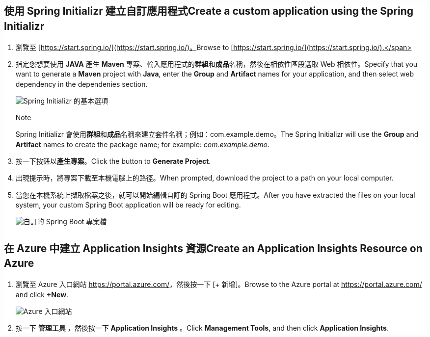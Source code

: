 ## <a name="create-a-custom-application-using-the-spring-initializr"></a><span data-ttu-id="f1f73-111">使用 Spring Initializr 建立自訂應用程式</span><span class="sxs-lookup"><span data-stu-id="f1f73-111">Create a custom application using the Spring Initializr</span></span>

1. <span data-ttu-id="f1f73-112">瀏覽至 [https://start.spring.io/](https://start.spring.io/)。</span><span class="sxs-lookup"><span data-stu-id="f1f73-112">Browse to [https://start.spring.io/](https://start.spring.io/).</span></span>

1. <span data-ttu-id="f1f73-113">指定您想要使用 **JAVA** 產生 **Maven** 專案、輸入應用程式的**群組**和**成品**名稱，然後在相依性區段選取 Web 相依性。</span><span class="sxs-lookup"><span data-stu-id="f1f73-113">Specify that you want to generate a **Maven** project with **Java**, enter the **Group** and **Artifact** names for your application, and then select web dependency in the dependenies section.</span></span>

   ![Spring Initializr 的基本選項][SI01]

   > [!NOTE]
   >
   > <span data-ttu-id="f1f73-115">Spring Initializr 會使用**群組**和**成品**名稱來建立套件名稱；例如：com.example.demo。</span><span class="sxs-lookup"><span data-stu-id="f1f73-115">The Spring Initializr will use the **Group** and **Artifact** names to create the package name; for example: *com.example.demo*.</span></span>
   >

1. <span data-ttu-id="f1f73-116">按一下按鈕以**產生專案**。</span><span class="sxs-lookup"><span data-stu-id="f1f73-116">Click the button to **Generate Project**.</span></span>

1. <span data-ttu-id="f1f73-117">出現提示時，將專案下載至本機電腦上的路徑。</span><span class="sxs-lookup"><span data-stu-id="f1f73-117">When prompted, download the project to a path on your local computer.</span></span>

1. <span data-ttu-id="f1f73-118">當您在本機系統上擷取檔案之後，就可以開始編輯自訂的 Spring Boot 應用程式。</span><span class="sxs-lookup"><span data-stu-id="f1f73-118">After you have extracted the files on your local system, your custom Spring Boot application will be ready for editing.</span></span>

   ![自訂的 Spring Boot 專案檔][SI02]

## <a name="create-an-application-insights-resource-on-azure"></a><span data-ttu-id="f1f73-120">在 Azure 中建立 Application Insights 資源</span><span class="sxs-lookup"><span data-stu-id="f1f73-120">Create an Application Insights Resource on Azure</span></span>

1. <span data-ttu-id="f1f73-121">瀏覽至 Azure 入口網站 <https://portal.azure.com/>，然後按一下 [+ 新增]。</span><span class="sxs-lookup"><span data-stu-id="f1f73-121">Browse to the Azure portal at <https://portal.azure.com/> and click **+New**.</span></span>

   ![Azure 入口網站][AZ01]

1. <span data-ttu-id="f1f73-123">按一下 **管理工具** ，然後按一下 **Application Insights** 。</span><span class="sxs-lookup"><span data-stu-id="f1f73-123">Click **Management Tools**, and then click **Application Insights**.</span></span>


[適用於 Java 開發人員的 Azure]: /java/azure/
[Azure for Java Developers]: /java/azure/
[免費的 Azure 帳戶]: https://azure.microsoft.com/pricing/free-trial/
[free Azure account]: https://azure.microsoft.com/pricing/free-trial/
[使用 Azure DevOps 和 Java]: /azure/devops/
[Working with Azure DevOps and Java]: /azure/devops/
[MSDN 訂戶權益]: https://azure.microsoft.com/pricing/member-offers/msdn-benefits-details/
[MSDN subscriber benefits]: https://azure.microsoft.com/pricing/member-offers/msdn-benefits-details/
[Spring Boot]: http://projects.spring.io/spring-boot/
[Spring Boot 設定檔特定屬性]: https://docs.spring.io/spring-boot/docs/current/reference/html/boot-features-external-config.html#boot-features-external-config-profile-specific-properties
[Spring Boot Profile Specific Properties]: https://docs.spring.io/spring-boot/docs/current/reference/html/boot-features-external-config.html#boot-features-external-config-profile-specific-properties
[Spring Initializr]: https://start.spring.io/
[Spring Framework]: https://spring.io/
[Application Insights]: /azure/application-insights/
[AZ01]: ./media/configure-spring-boot-starter-java-app-with-azure-application-insights/Create_resource.png
[AZ02]: ./media/configure-spring-boot-starter-java-app-with-azure-application-insights/Create_resource_2.png
[AZ03]: ./media/configure-spring-boot-starter-java-app-with-azure-application-insights/Create_resource_3.png
[AZ04]: ./media/configure-spring-boot-starter-java-app-with-azure-application-insights/Get_IKey.png
[AZ05]: ./media/configure-spring-boot-starter-java-app-with-azure-application-insights/OverviewBladeResults.png
[AZ06]: ./media/configure-spring-boot-starter-java-app-with-azure-application-insights/Search_and_traces.png
[AZ07]: ./media/configure-spring-boot-starter-java-app-with-azure-application-insights/traces_details.png
[AZ08]: ./media/configure-spring-boot-starter-java-app-with-azure-application-insights/AppMap.png
[SI01]: ./media/configure-spring-boot-starter-java-app-with-azure-application-insights/spring_start.png
[SI02]: ./media/configure-spring-boot-starter-java-app-with-azure-application-insights/After_extract.png
[RE01]: ./media/configure-spring-boot-starter-java-app-with-azure-application-insights/applicationproperties_loc.png
[RE02]: ./media/configure-spring-boot-starter-java-app-with-azure-application-insights/applicationinsightsproperties.png